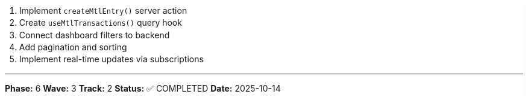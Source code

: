 1. Implement `createMtlEntry()` server action
2. Create `useMtlTransactions()` query hook
3. Connect dashboard filters to backend
4. Add pagination and sorting
5. Implement real-time updates via subscriptions

---

**Phase:** 6
**Wave:** 3
**Track:** 2
**Status:** ✅ COMPLETED
**Date:** 2025-10-14
